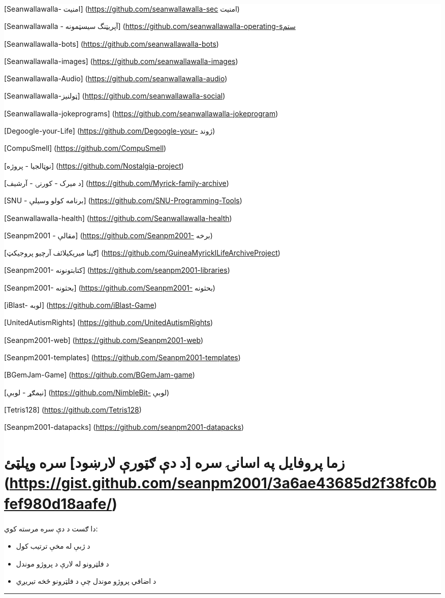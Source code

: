 [Seanwallawalla- امنیت] (https://github.com/seanwallawalla-sec امنیت)

[Seanwallawalla - آپریټنگ سیسټمونه] (https://github.com/seanwallawalla-operating-sستم

[Seanwallawalla-bots] (https://github.com/seanwallawalla-bots)

[Seanwallawalla-images] (https://github.com/seanwallawalla-images)

[Seanwallawalla-Audio] (https://github.com/seanwallawalla-audio)

[Seanwallawalla-ټولنیز] (https://github.com/seanwallawalla-social)

[Seanwallawalla-jokeprograms] (https://github.com/seanwallawalla-jokeprogram)

[Degoogle-your-Life] (https://github.com/Degoogle-your- ژوند)

[CompuSmell] (https://github.com/CompuSmell)

[نوټالجیا - پروژه] (https://github.com/Nostalgia-project)

[د میرک - کورنۍ - آرشیف] (https://github.com/Myrick-family-archive)

[SNU - برنامه کولو وسیلې] (https://github.com/SNU-Programming-Tools)

[Seanwallawalla-health] (https://github.com/Seanwallawalla-health)

[Seanpm2001 - مقالې] (https://github.com/Seanpm2001- برخه)

[ګینا میریکیلائف آرچیو پروجیکټ] (https://github.com/GuineaMyrickILifeArchiveProject)

[Seanpm2001- کتابتونونه] (https://github.com/seanpm2001-libraries)

[Seanpm2001- بحثونه] (https://github.com/Seanpm2001- بحثونه)

[iBlast- لوبه] (https://github.com/iBlast-Game)

[UnitedAutismRights] (https://github.com/UnitedAutismRights)

[Seanpm2001-web] (https://github.com/Seanpm2001-web)

[Seanpm2001-templates] (https://github.com/Seanpm2001-templates)

[BGemJam-Game] (https://github.com/BGemJam-game)

[نیمګړ - لوبې] (https://github.com/NimbleBit- لوبې)

[Tetris128] (https://github.com/Tetris128)

[Seanpm2001-datapacks] (https://github.com/seanpm2001-datapacks)

# زما پروفایل په اسانۍ سره [د دې ګټورې لارښود] سره وپلټئ (https://gist.github.com/seanpm2001/3a6ae43685d2f38fc0bfef980d18aafe/)

دا ګست د دې سره مرسته کوي:

* د ژبې له مخې ترتیب کول

* د فلټرونو له لارې د پروژو موندل

* د اضافي پروژو موندل چې د فلټرونو څخه تیریږي

***
